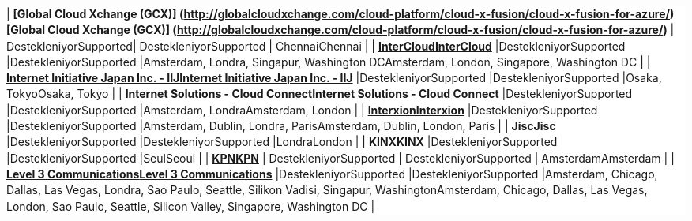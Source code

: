 | <span data-ttu-id="f5a4b-237">**[Global Cloud Xchange (GCX)] (http://globalcloudxchange.com/cloud-platform/cloud-x-fusion/cloud-x-fusion-for-azure/)**</span><span class="sxs-lookup"><span data-stu-id="f5a4b-237">**[Global Cloud Xchange (GCX)] (http://globalcloudxchange.com/cloud-platform/cloud-x-fusion/cloud-x-fusion-for-azure/)**</span></span> | <span data-ttu-id="f5a4b-238">Destekleniyor</span><span class="sxs-lookup"><span data-stu-id="f5a4b-238">Supported</span></span>| <span data-ttu-id="f5a4b-239">Destekleniyor</span><span class="sxs-lookup"><span data-stu-id="f5a4b-239">Supported</span></span> | <span data-ttu-id="f5a4b-240">Chennai</span><span class="sxs-lookup"><span data-stu-id="f5a4b-240">Chennai</span></span> |
| <span data-ttu-id="f5a4b-241">**[InterCloud](https://www.intercloud.com/)**</span><span class="sxs-lookup"><span data-stu-id="f5a4b-241">**[InterCloud](https://www.intercloud.com/)**</span></span> |<span data-ttu-id="f5a4b-242">Destekleniyor</span><span class="sxs-lookup"><span data-stu-id="f5a4b-242">Supported</span></span> |<span data-ttu-id="f5a4b-243">Destekleniyor</span><span class="sxs-lookup"><span data-stu-id="f5a4b-243">Supported</span></span> |<span data-ttu-id="f5a4b-244">Amsterdam, Londra, Singapur, Washington DC</span><span class="sxs-lookup"><span data-stu-id="f5a4b-244">Amsterdam, London, Singapore, Washington DC</span></span> |
| <span data-ttu-id="f5a4b-245">**[Internet Initiative Japan Inc. - IIJ](http://www.iij.ad.jp/en/news/pressrelease/2015/1216-2.html)**</span><span class="sxs-lookup"><span data-stu-id="f5a4b-245">**[Internet Initiative Japan Inc. - IIJ](http://www.iij.ad.jp/en/news/pressrelease/2015/1216-2.html)**</span></span> |<span data-ttu-id="f5a4b-246">Destekleniyor</span><span class="sxs-lookup"><span data-stu-id="f5a4b-246">Supported</span></span> |<span data-ttu-id="f5a4b-247">Destekleniyor</span><span class="sxs-lookup"><span data-stu-id="f5a4b-247">Supported</span></span> |<span data-ttu-id="f5a4b-248">Osaka, Tokyo</span><span class="sxs-lookup"><span data-stu-id="f5a4b-248">Osaka, Tokyo</span></span> |
| <span data-ttu-id="f5a4b-249">**Internet Solutions - Cloud Connect**</span><span class="sxs-lookup"><span data-stu-id="f5a4b-249">**Internet Solutions - Cloud Connect**</span></span> |<span data-ttu-id="f5a4b-250">Destekleniyor</span><span class="sxs-lookup"><span data-stu-id="f5a4b-250">Supported</span></span> |<span data-ttu-id="f5a4b-251">Destekleniyor</span><span class="sxs-lookup"><span data-stu-id="f5a4b-251">Supported</span></span> |<span data-ttu-id="f5a4b-252">Amsterdam, Londra</span><span class="sxs-lookup"><span data-stu-id="f5a4b-252">Amsterdam, London</span></span> |
| <span data-ttu-id="f5a4b-253">**[Interxion](http://www.interxion.com/why-interxion/colocate-with-the-clouds/Microsoft-Azure/)**</span><span class="sxs-lookup"><span data-stu-id="f5a4b-253">**[Interxion](http://www.interxion.com/why-interxion/colocate-with-the-clouds/Microsoft-Azure/)**</span></span> |<span data-ttu-id="f5a4b-254">Destekleniyor</span><span class="sxs-lookup"><span data-stu-id="f5a4b-254">Supported</span></span> |<span data-ttu-id="f5a4b-255">Destekleniyor</span><span class="sxs-lookup"><span data-stu-id="f5a4b-255">Supported</span></span> |<span data-ttu-id="f5a4b-256">Amsterdam, Dublin, Londra, Paris</span><span class="sxs-lookup"><span data-stu-id="f5a4b-256">Amsterdam, Dublin, London, Paris</span></span> |
| <span data-ttu-id="f5a4b-257">**Jisc**</span><span class="sxs-lookup"><span data-stu-id="f5a4b-257">**Jisc**</span></span> |<span data-ttu-id="f5a4b-258">Destekleniyor</span><span class="sxs-lookup"><span data-stu-id="f5a4b-258">Supported</span></span> |<span data-ttu-id="f5a4b-259">Destekleniyor</span><span class="sxs-lookup"><span data-stu-id="f5a4b-259">Supported</span></span> |<span data-ttu-id="f5a4b-260">Londra</span><span class="sxs-lookup"><span data-stu-id="f5a4b-260">London</span></span> |
| <span data-ttu-id="f5a4b-261">**KINX**</span><span class="sxs-lookup"><span data-stu-id="f5a4b-261">**KINX**</span></span> |<span data-ttu-id="f5a4b-262">Destekleniyor</span><span class="sxs-lookup"><span data-stu-id="f5a4b-262">Supported</span></span> |<span data-ttu-id="f5a4b-263">Destekleniyor</span><span class="sxs-lookup"><span data-stu-id="f5a4b-263">Supported</span></span> |<span data-ttu-id="f5a4b-264">Seul</span><span class="sxs-lookup"><span data-stu-id="f5a4b-264">Seoul</span></span> |
| <span data-ttu-id="f5a4b-265">**[KPN](http://www.kpn.com/cloudconnect)**</span><span class="sxs-lookup"><span data-stu-id="f5a4b-265">**[KPN](http://www.kpn.com/cloudconnect)**</span></span> | <span data-ttu-id="f5a4b-266">Destekleniyor</span><span class="sxs-lookup"><span data-stu-id="f5a4b-266">Supported</span></span> | <span data-ttu-id="f5a4b-267">Destekleniyor</span><span class="sxs-lookup"><span data-stu-id="f5a4b-267">Supported</span></span> | <span data-ttu-id="f5a4b-268">Amsterdam</span><span class="sxs-lookup"><span data-stu-id="f5a4b-268">Amsterdam</span></span> | 
| <span data-ttu-id="f5a4b-269">**[Level 3 Communications](http://your.level3.com/LP=882?WT.tsrc=02192014LP882AzureVanityAzureText)**</span><span class="sxs-lookup"><span data-stu-id="f5a4b-269">**[Level 3 Communications](http://your.level3.com/LP=882?WT.tsrc=02192014LP882AzureVanityAzureText)**</span></span> |<span data-ttu-id="f5a4b-270">Destekleniyor</span><span class="sxs-lookup"><span data-stu-id="f5a4b-270">Supported</span></span> |<span data-ttu-id="f5a4b-271">Destekleniyor</span><span class="sxs-lookup"><span data-stu-id="f5a4b-271">Supported</span></span> |<span data-ttu-id="f5a4b-272">Amsterdam, Chicago, Dallas, Las Vegas, Londra, Sao Paulo, Seattle, Silikon Vadisi, Singapur, Washington</span><span class="sxs-lookup"><span data-stu-id="f5a4b-272">Amsterdam, Chicago, Dallas, Las Vegas, London, Sao Paulo, Seattle, Silicon Valley, Singapore, Washington DC</span></span> |